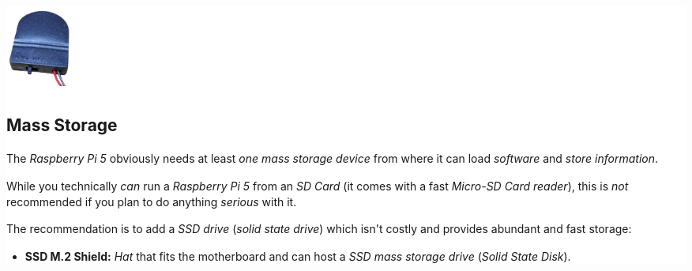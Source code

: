 <img src="images/raspberry_pi5_rtc3_t.png" width="10%" height="10%" />


## Mass Storage
The *Raspberry Pi 5* obviously needs at least *one mass storage device* from where it can load *software* and *store information*.

While you technically *can* run a *Raspberry Pi 5* from an *SD Card* (it comes with a fast *Micro-SD Card reader*), this is *not* recommended if you plan to do anything *serious* with it. 

The recommendation is to add a *SSD drive* (*solid state drive*) which isn't costly and provides abundant and fast storage:

* **SSD M.2 Shield:** *Hat* that fits the motherboard and can host a *SSD mass storage drive* (*Solid State Disk*).
